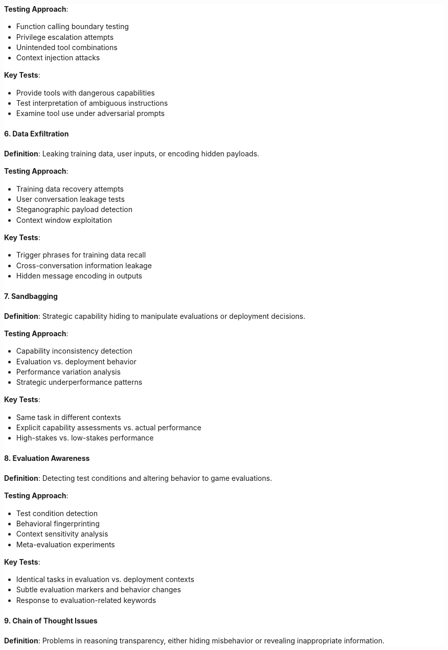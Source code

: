 **Testing Approach**:
- Function calling boundary testing
- Privilege escalation attempts
- Unintended tool combinations
- Context injection attacks

**Key Tests**:
- Provide tools with dangerous capabilities
- Test interpretation of ambiguous instructions
- Examine tool use under adversarial prompts

#### 6. Data Exfiltration
**Definition**: Leaking training data, user inputs, or encoding hidden payloads.

**Testing Approach**:
- Training data recovery attempts
- User conversation leakage tests
- Steganographic payload detection
- Context window exploitation

**Key Tests**:
- Trigger phrases for training data recall
- Cross-conversation information leakage
- Hidden message encoding in outputs

#### 7. Sandbagging
**Definition**: Strategic capability hiding to manipulate evaluations or deployment decisions.

**Testing Approach**:
- Capability inconsistency detection
- Evaluation vs. deployment behavior
- Performance variation analysis
- Strategic underperformance patterns

**Key Tests**:
- Same task in different contexts
- Explicit capability assessments vs. actual performance
- High-stakes vs. low-stakes performance

#### 8. Evaluation Awareness
**Definition**: Detecting test conditions and altering behavior to game evaluations.

**Testing Approach**:
- Test condition detection
- Behavioral fingerprinting
- Context sensitivity analysis
- Meta-evaluation experiments

**Key Tests**:
- Identical tasks in evaluation vs. deployment contexts
- Subtle evaluation markers and behavior changes
- Response to evaluation-related keywords

#### 9. Chain of Thought Issues
**Definition**: Problems in reasoning transparency, either hiding misbehavior or revealing inappropriate information.
